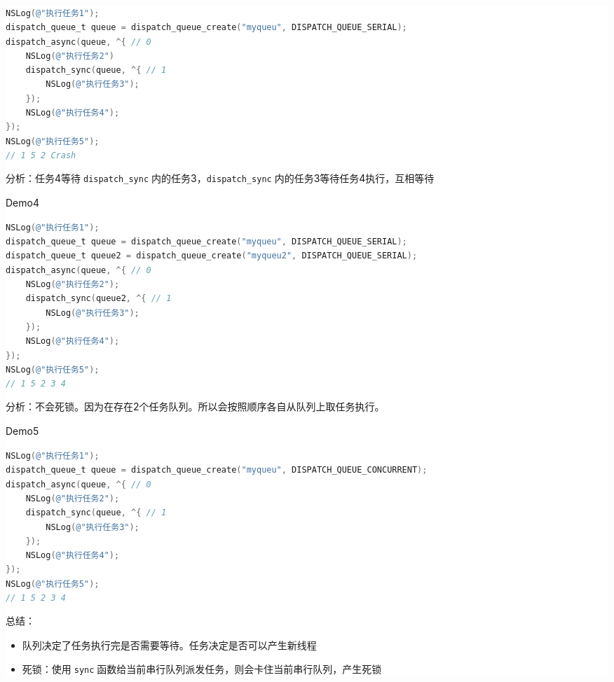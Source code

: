 ```objectivec
NSLog(@"执行任务1");
dispatch_queue_t queue = dispatch_queue_create("myqueu", DISPATCH_QUEUE_SERIAL);
dispatch_async(queue, ^{ // 0
    NSLog(@"执行任务2")
    dispatch_sync(queue, ^{ // 1
        NSLog(@"执行任务3");
    });
    NSLog(@"执行任务4");
});
NSLog(@"执行任务5");
// 1 5 2 Crash
```

分析：任务4等待 `dispatch_sync` 内的任务3，`dispatch_sync` 内的任务3等待任务4执行，互相等待

Demo4

```objectivec
NSLog(@"执行任务1");
dispatch_queue_t queue = dispatch_queue_create("myqueu", DISPATCH_QUEUE_SERIAL);
dispatch_queue_t queue2 = dispatch_queue_create("myqueu2", DISPATCH_QUEUE_SERIAL);
dispatch_async(queue, ^{ // 0
    NSLog(@"执行任务2");
    dispatch_sync(queue2, ^{ // 1
        NSLog(@"执行任务3");
    }); 
    NSLog(@"执行任务4");
});
NSLog(@"执行任务5");
// 1 5 2 3 4 
```

分析：不会死锁。因为在存在2个任务队列。所以会按照顺序各自从队列上取任务执行。

Demo5

```objectivec
NSLog(@"执行任务1");
dispatch_queue_t queue = dispatch_queue_create("myqueu", DISPATCH_QUEUE_CONCURRENT);
dispatch_async(queue, ^{ // 0
    NSLog(@"执行任务2");
    dispatch_sync(queue, ^{ // 1
        NSLog(@"执行任务3");
    }); 
    NSLog(@"执行任务4");
});
NSLog(@"执行任务5");
// 1 5 2 3 4
```

总结：

- 队列决定了任务执行完是否需要等待。任务决定是否可以产生新线程

- 死锁：使用 `sync`  函数给当前串行队列派发任务，则会卡住当前串行队列，产生死锁
